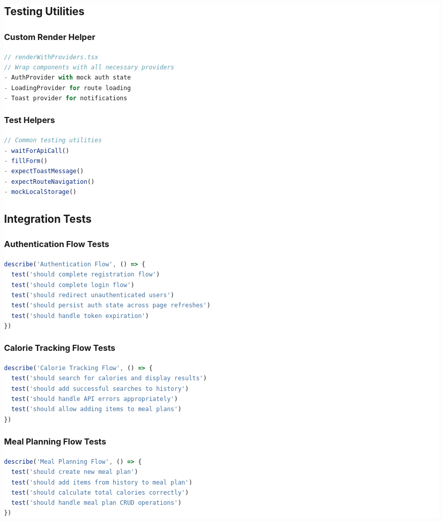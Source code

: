 ## Testing Utilities

### Custom Render Helper

```typescript
// renderWithProviders.tsx
// Wrap components with all necessary providers
- AuthProvider with mock auth state
- LoadingProvider for route loading
- Toast provider for notifications
```

### Test Helpers

```typescript
// Common testing utilities
- waitForApiCall()
- fillForm()
- expectToastMessage()
- expectRouteNavigation()
- mockLocalStorage()
```

## Integration Tests

### Authentication Flow Tests

```typescript
describe('Authentication Flow', () => {
  test('should complete registration flow')
  test('should complete login flow')
  test('should redirect unauthenticated users')
  test('should persist auth state across page refreshes')
  test('should handle token expiration')
})
```

### Calorie Tracking Flow Tests

```typescript
describe('Calorie Tracking Flow', () => {
  test('should search for calories and display results')
  test('should add successful searches to history')
  test('should handle API errors appropriately')
  test('should allow adding items to meal plans')
})
```

### Meal Planning Flow Tests

```typescript
describe('Meal Planning Flow', () => {
  test('should create new meal plan')
  test('should add items from history to meal plan')
  test('should calculate total calories correctly')
  test('should handle meal plan CRUD operations')
})
```
